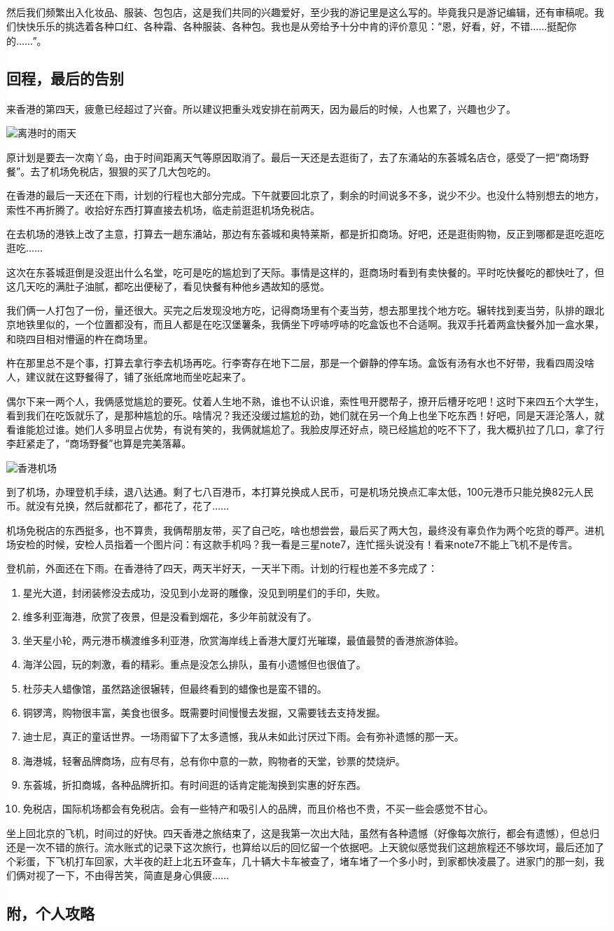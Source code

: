 然后我们频繁出入化妆品、服装、包包店，这是我们共同的兴趣爱好，至少我的游记里是这么写的。毕竟我只是游记编辑，还有审稿呢。我们快快乐乐的挑选着各种口红、各种霜、各种服装、各种包。我也是从旁给予十分中肯的评价意见：“恩，好看，好，不错……挺配你的……”。

## 回程，最后的告别

来香港的第四天，疲惫已经超过了兴奋。所以建议把重头戏安排在前两天，因为最后的时候，人也累了，兴趣也少了。

![离港时的雨天](https://imagedb-1257991841.cos.ap-beijing.myqcloud.com/WechatIMG209.jpeg)

原计划是要去一次南丫岛，由于时间距离天气等原因取消了。最后一天还是去逛街了，去了东涌站的东荟城名店仓，感受了一把“商场野餐”。去了机场免税店，狠狠的买了几大包吃的。

在香港的最后一天还在下雨，计划的行程也大部分完成。下午就要回北京了，剩余的时间说多不多，说少不少。也没什么特别想去的地方，索性不再折腾了。收拾好东西打算直接去机场，临走前逛逛机场免税店。

在去机场的港铁上改了主意，打算去一趟东涌站，那边有东荟城和奥特莱斯，都是折扣商场。好吧，还是逛街购物，反正到哪都是逛吃逛吃逛吃……

这次在东荟城逛倒是没逛出什么名堂，吃可是吃的尴尬到了天际。事情是这样的，逛商场时看到有卖快餐的。平时吃快餐吃的都快吐了，但这几天吃的满肚子油腻，都吃出便秘了，看见快餐有种他乡遇故知的感觉。

我们俩一人打包了一份，量还很大。买完之后发现没地方吃，记得商场里有个麦当劳，想去那里找个地方吃。辗转找到麦当劳，队排的跟北京地铁里似的，一个位置都没有，而且人都是在吃汉堡薯条，我俩坐下哼哧哼哧的吃盒饭也不合适啊。我双手托着两盒快餐外加一盒水果，和晓四目相对懵逼的杵在商场里。

杵在那里总不是个事，打算去拿行李去机场再吃。行李寄存在地下二层，那是一个僻静的停车场。盒饭有汤有水也不好带，我看四周没啥人，建议就在这野餐得了，铺了张纸席地而坐吃起来了。

偶尔下来一两个人，我俩感觉尴尬的要死。仗着人生地不熟，谁也不认识谁，索性甩开腮帮子，撩开后槽牙吃吧！这时下来四五个大学生，看到我们在吃饭就乐了，是那种尴尬的乐。啥情况？我还没缓过尴尬的劲，她们就在另一个角上也坐下吃东西！好吧，同是天涯沦落人，就看谁能尬过谁。她们人多明显占优势，有说有笑的，我俩就尴尬了。我脸皮厚还好点，晓已经尴尬的吃不下了，我大概扒拉了几口，拿了行李赶紧走了，“商场野餐”也算是完美落幕。

![香港机场](https://imagedb-1257991841.cos.ap-beijing.myqcloud.com/WechatIMG210.jpeg)

到了机场，办理登机手续，退八达通。剩了七八百港币，本打算兑换成人民币，可是机场兑换点汇率太低，100元港币只能兑换82元人民币。就没有兑换，然后就都花了，都花了，花了……

机场免税店的东西挺多，也不算贵，我俩帮朋友带，买了自己吃，啥也想尝尝，最后买了两大包，最终没有辜负作为两个吃货的尊严。进机场安检的时候，安检人员指着一个图片问：有这款手机吗？我一看是三星note7，连忙摇头说没有！看来note7不能上飞机不是传言。

登机前，外面还在下雨。在香港待了四天，两天半好天，一天半下雨。计划的行程也差不多完成了：

1. 星光大道，封闭装修没去成功，没见到小龙哥的雕像，没见到明星们的手印，失败。

2. 维多利亚海港，欣赏了夜景，但是没看到烟花，多少年前就没有了。

3. 坐天星小轮，两元港币横渡维多利亚港，欣赏海岸线上香港大厦灯光璀璨，最值最赞的香港旅游体验。

4. 海洋公园，玩的刺激，看的精彩。重点是没怎么排队，虽有小遗憾但也很值了。

5. 杜莎夫人蜡像馆，虽然路途很辗转，但最终看到的蜡像也是蛮不错的。

6. 铜锣湾，购物很丰富，美食也很多。既需要时间慢慢去发掘，又需要钱去支持发掘。

7. 迪士尼，真正的童话世界。一场雨留下了太多遗憾，我从未如此讨厌过下雨。会有弥补遗憾的那一天。

8. 海港城，轻奢品牌商场，应有尽有，总有你中意的一款，购物者的天堂，钞票的焚烧炉。

9. 东荟城，折扣商城，各种品牌折扣。有时间逛的话肯定能淘换到实惠的好东西。

10. 免税店，国际机场都会有免税店。会有一些特产和吸引人的品牌，而且价格也不贵，不买一些会感觉不甘心。

坐上回北京的飞机，时间过的好快。四天香港之旅结束了，这是我第一次出大陆，虽然有各种遗憾（好像每次旅行，都会有遗憾），但总归还是一次不错的旅行。流水账式的记录下这次旅行，也算给以后的回忆留一个依据吧。上天貌似感觉我们这趟旅程还不够坎坷，最后还加了个彩蛋，下飞机打车回家，大半夜的赶上北五环查车，几十辆大卡车被查了，堵车堵了一个多小时，到家都快凌晨了。进家门的那一刻，我们俩对视了一下，不由得苦笑，简直是身心俱疲……

## 附，个人攻略
